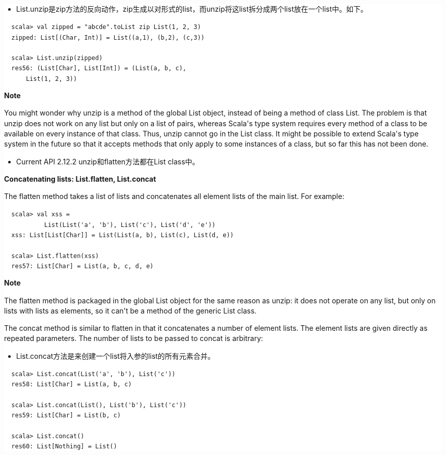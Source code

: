 + List.unzip是zip方法的反向动作，zip生成以对形式的list，而unzip将这list拆分成两个list放在一个list中。如下。

```
  scala> val zipped = "abcde".toList zip List(1, 2, 3)
  zipped: List[(Char, Int)] = List((a,1), (b,2), (c,3))
  
  scala> List.unzip(zipped)
  res56: (List[Char], List[Int]) = (List(a, b, c),
      List(1, 2, 3))
```

**Note**

You might wonder why unzip is a method of the global List object, instead of being a method of class List. The problem is that unzip does not work on any list but only on a list of pairs, whereas Scala's type system requires every method of a class to be available on every instance of that class. Thus, unzip cannot go in the List class. It might be possible to extend Scala's type system in the future so that it accepts methods that only apply to some instances of a class, but so far this has not been done.

+ Current API 2.12.2 unzip和flatten方法都在List class中。

**Concatenating lists: List.flatten, List.concat**

The flatten method takes a list of lists and concatenates all element lists of the main list. For example:

```
  scala> val xss =
           List(List('a', 'b'), List('c'), List('d', 'e'))
  xss: List[List[Char]] = List(List(a, b), List(c), List(d, e))
  
  scala> List.flatten(xss)
  res57: List[Char] = List(a, b, c, d, e)
```

**Note**

The flatten method is packaged in the global List object for the same reason as unzip: it does not operate on any list, but only on lists with lists as elements, so it can't be a method of the generic List class.

The concat method is similar to flatten in that it concatenates a number of element lists. The element lists are given directly as repeated parameters. The number of lists to be passed to concat is arbitrary:

+ List.concat方法是来创建一个list将入参的list的所有元素合并。

```
  scala> List.concat(List('a', 'b'), List('c'))
  res58: List[Char] = List(a, b, c)
  
  scala> List.concat(List(), List('b'), List('c'))
  res59: List[Char] = List(b, c)
  
  scala> List.concat()
  res60: List[Nothing] = List()
```
